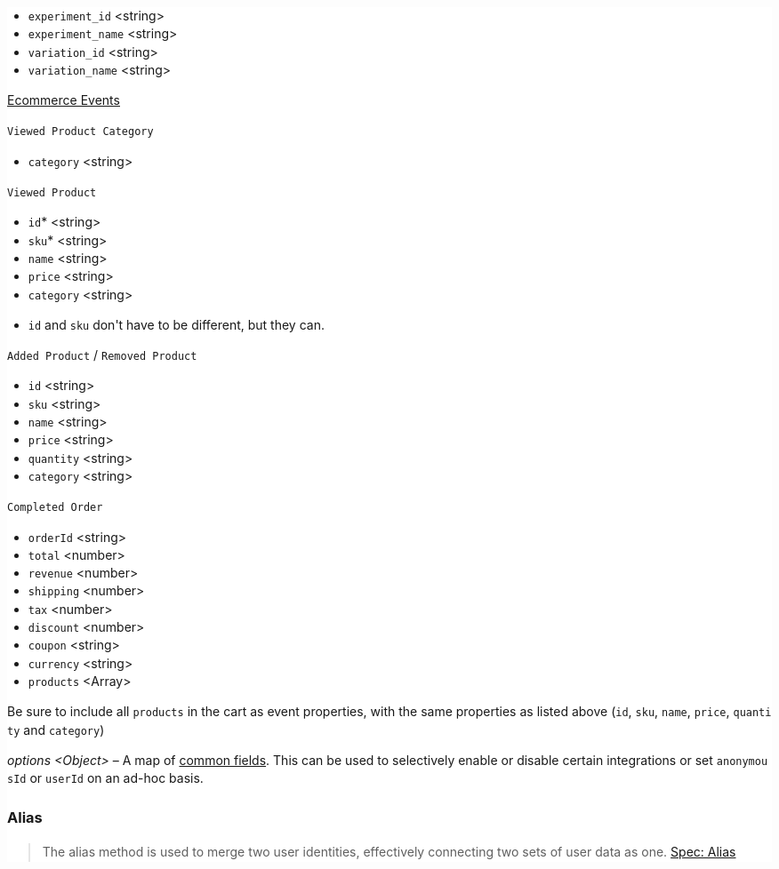 - `experiment_id` \<string\>
- `experiment_name` \<string\>
- `variation_id` \<string\>
- `variation_name` \<string\>

<u>[Ecommerce Events](https://segment.com/docs/spec/ecommerce)</u>

`Viewed Product Category`

- `category` \<string>

`Viewed Product`

- `id`\* \<string\>
- `sku`\* \<string\>
- `name` \<string\>
- `price` \<string\>
- `category` \<string\>

* `id` and `sku` don't have to be different, but they can.

`Added Product` / `Removed Product`

- `id` \<string\>
- `sku` \<string\>
- `name` \<string\>
- `price` \<string\>
- `quantity` \<string\>
- `category` \<string\>

`Completed Order`

- `orderId` \<string\>
- `total` \<number\>
- `revenue` \<number\>
- `shipping` \<number\>
- `tax` \<number\>
- `discount` \<number\>
- `coupon` \<string\>
- `currency` \<string\>
- `products` \<Array\>

Be sure to include all `products` in the cart as event properties, with the
same properties as listed above (`id`, `sku`, `name`, `price`,
`quantity` and `category`)

*options \<Object\>* – A map of [common
fields](https://segment.com/docs/spec/common/#structure). This can be
used to selectively enable or disable certain integrations or set
`anonymousId` or `userId` on an ad-hoc basis.


### Alias

> The alias method is used to merge two user identities, effectively
> connecting two sets of user data as one.
> [Spec: Alias](https://segment.com/docs/spec/alias)

